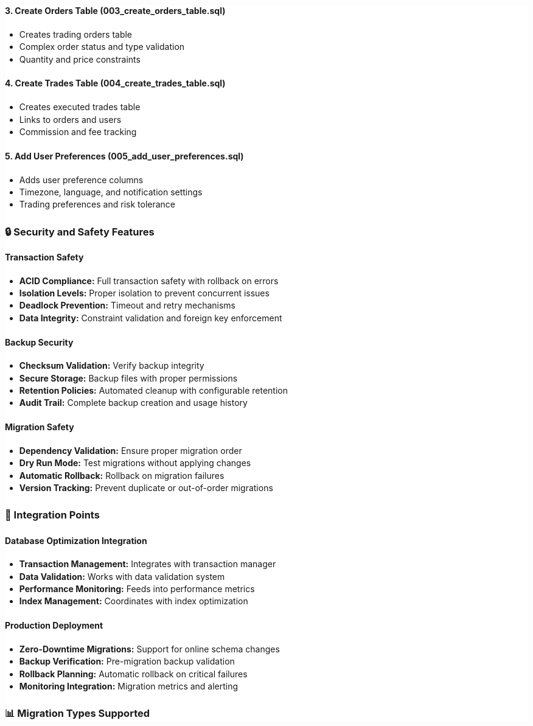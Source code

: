 #### 3. Create Orders Table (003_create_orders_table.sql)
- Creates trading orders table
- Complex order status and type validation
- Quantity and price constraints

#### 4. Create Trades Table (004_create_trades_table.sql)
- Creates executed trades table
- Links to orders and users
- Commission and fee tracking

#### 5. Add User Preferences (005_add_user_preferences.sql)
- Adds user preference columns
- Timezone, language, and notification settings
- Trading preferences and risk tolerance

### 🔒 Security and Safety Features

#### Transaction Safety
- **ACID Compliance:** Full transaction safety with rollback on errors
- **Isolation Levels:** Proper isolation to prevent concurrent issues
- **Deadlock Prevention:** Timeout and retry mechanisms
- **Data Integrity:** Constraint validation and foreign key enforcement

#### Backup Security
- **Checksum Validation:** Verify backup integrity
- **Secure Storage:** Backup files with proper permissions
- **Retention Policies:** Automated cleanup with configurable retention
- **Audit Trail:** Complete backup creation and usage history

#### Migration Safety
- **Dependency Validation:** Ensure proper migration order
- **Dry Run Mode:** Test migrations without applying changes
- **Automatic Rollback:** Rollback on migration failures
- **Version Tracking:** Prevent duplicate or out-of-order migrations

### 🎯 Integration Points

#### Database Optimization Integration
- **Transaction Management:** Integrates with transaction manager
- **Data Validation:** Works with data validation system
- **Performance Monitoring:** Feeds into performance metrics
- **Index Management:** Coordinates with index optimization

#### Production Deployment
- **Zero-Downtime Migrations:** Support for online schema changes
- **Backup Verification:** Pre-migration backup validation
- **Rollback Planning:** Automatic rollback on critical failures
- **Monitoring Integration:** Migration metrics and alerting

### 📊 Migration Types Supported
